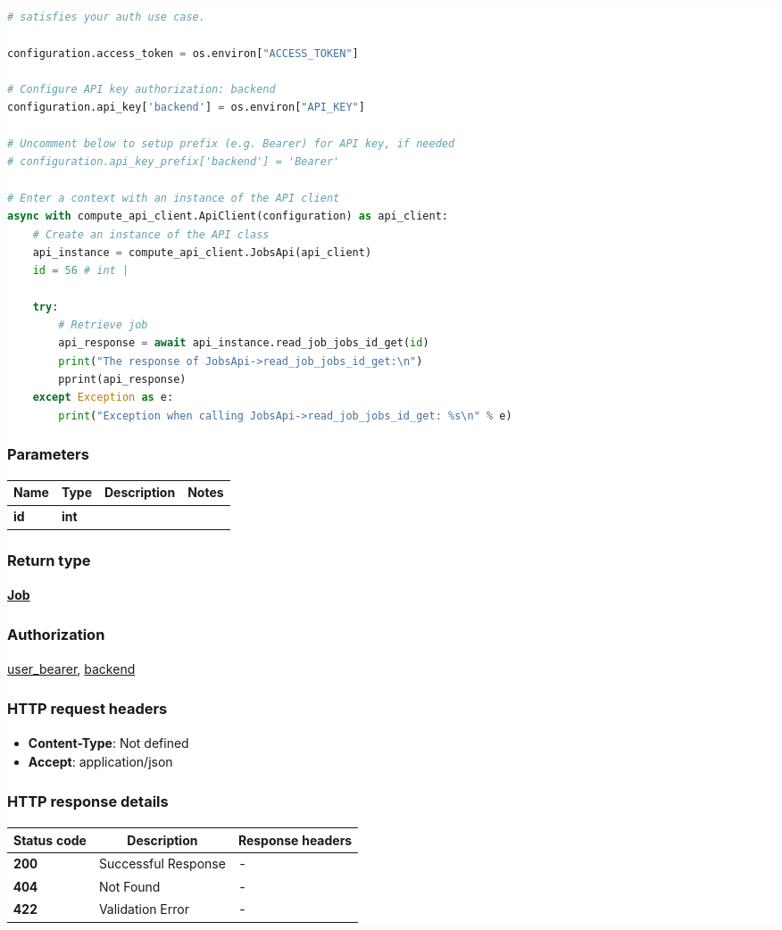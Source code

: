 ```python
# satisfies your auth use case.

configuration.access_token = os.environ["ACCESS_TOKEN"]

# Configure API key authorization: backend
configuration.api_key['backend'] = os.environ["API_KEY"]

# Uncomment below to setup prefix (e.g. Bearer) for API key, if needed
# configuration.api_key_prefix['backend'] = 'Bearer'

# Enter a context with an instance of the API client
async with compute_api_client.ApiClient(configuration) as api_client:
    # Create an instance of the API class
    api_instance = compute_api_client.JobsApi(api_client)
    id = 56 # int |

    try:
        # Retrieve job
        api_response = await api_instance.read_job_jobs_id_get(id)
        print("The response of JobsApi->read_job_jobs_id_get:\n")
        pprint(api_response)
    except Exception as e:
        print("Exception when calling JobsApi->read_job_jobs_id_get: %s\n" % e)
```

### Parameters

Name | Type | Description  | Notes
------------- | ------------- | ------------- | -------------
 **id** | **int**|  |

### Return type

[**Job**](Job.md)

### Authorization

[user_bearer](../README.md#user_bearer), [backend](../README.md#backend)

### HTTP request headers

 * **Content-Type**: Not defined
 * **Accept**: application/json

### HTTP response details

| Status code | Description | Response headers |
|-------------|-------------|------------------|
**200** | Successful Response |  -  |
**404** | Not Found |  -  |
**422** | Validation Error |  -  |
